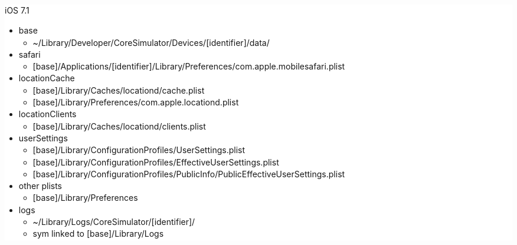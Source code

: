 iOS 7.1
  - base
    - ~/Library/Developer/CoreSimulator/Devices/[identifier]/data/
  - safari
    - [base]/Applications/[identifier]/Library/Preferences/com.apple.mobilesafari.plist
  - locationCache
    - [base]/Library/Caches/locationd/cache.plist
    - [base]/Library/Preferences/com.apple.locationd.plist
  - locationClients
    - [base]/Library/Caches/locationd/clients.plist
  - userSettings
    - [base]/Library/ConfigurationProfiles/UserSettings.plist
    - [base]/Library/ConfigurationProfiles/EffectiveUserSettings.plist
    - [base]/Library/ConfigurationProfiles/PublicInfo/PublicEffectiveUserSettings.plist
  - other plists
    - [base]/Library/Preferences
  - logs
    - ~/Library/Logs/CoreSimulator/[identifier]/
    - sym linked to [base]/Library/Logs
